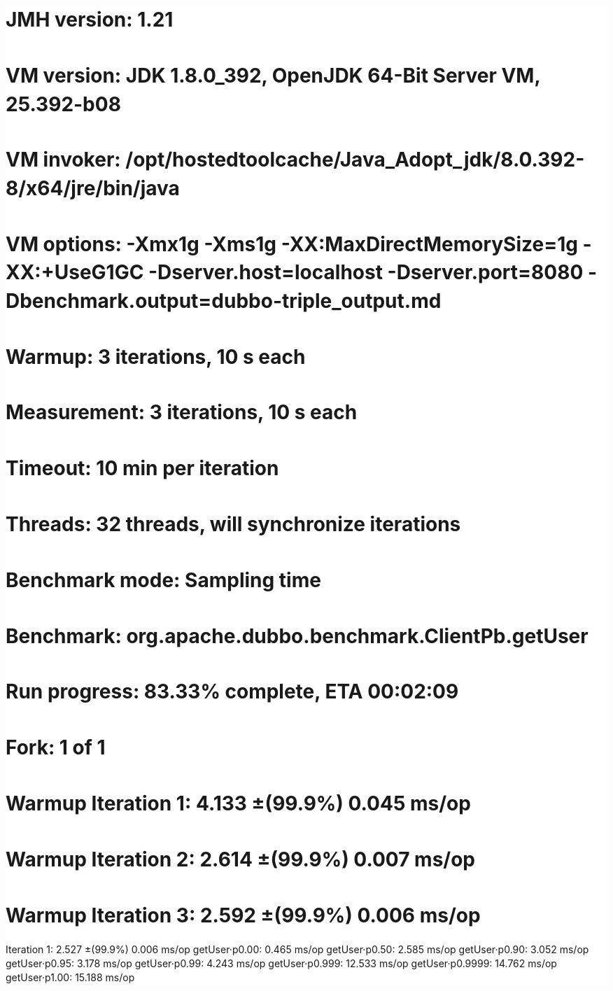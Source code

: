 
# JMH version: 1.21
# VM version: JDK 1.8.0_392, OpenJDK 64-Bit Server VM, 25.392-b08
# VM invoker: /opt/hostedtoolcache/Java_Adopt_jdk/8.0.392-8/x64/jre/bin/java
# VM options: -Xmx1g -Xms1g -XX:MaxDirectMemorySize=1g -XX:+UseG1GC -Dserver.host=localhost -Dserver.port=8080 -Dbenchmark.output=dubbo-triple_output.md
# Warmup: 3 iterations, 10 s each
# Measurement: 3 iterations, 10 s each
# Timeout: 10 min per iteration
# Threads: 32 threads, will synchronize iterations
# Benchmark mode: Sampling time
# Benchmark: org.apache.dubbo.benchmark.ClientPb.getUser

# Run progress: 83.33% complete, ETA 00:02:09
# Fork: 1 of 1
# Warmup Iteration   1: 4.133 ±(99.9%) 0.045 ms/op
# Warmup Iteration   2: 2.614 ±(99.9%) 0.007 ms/op
# Warmup Iteration   3: 2.592 ±(99.9%) 0.006 ms/op
Iteration   1: 2.527 ±(99.9%) 0.006 ms/op
                 getUser·p0.00:   0.465 ms/op
                 getUser·p0.50:   2.585 ms/op
                 getUser·p0.90:   3.052 ms/op
                 getUser·p0.95:   3.178 ms/op
                 getUser·p0.99:   4.243 ms/op
                 getUser·p0.999:  12.533 ms/op
                 getUser·p0.9999: 14.762 ms/op
                 getUser·p1.00:   15.188 ms/op
